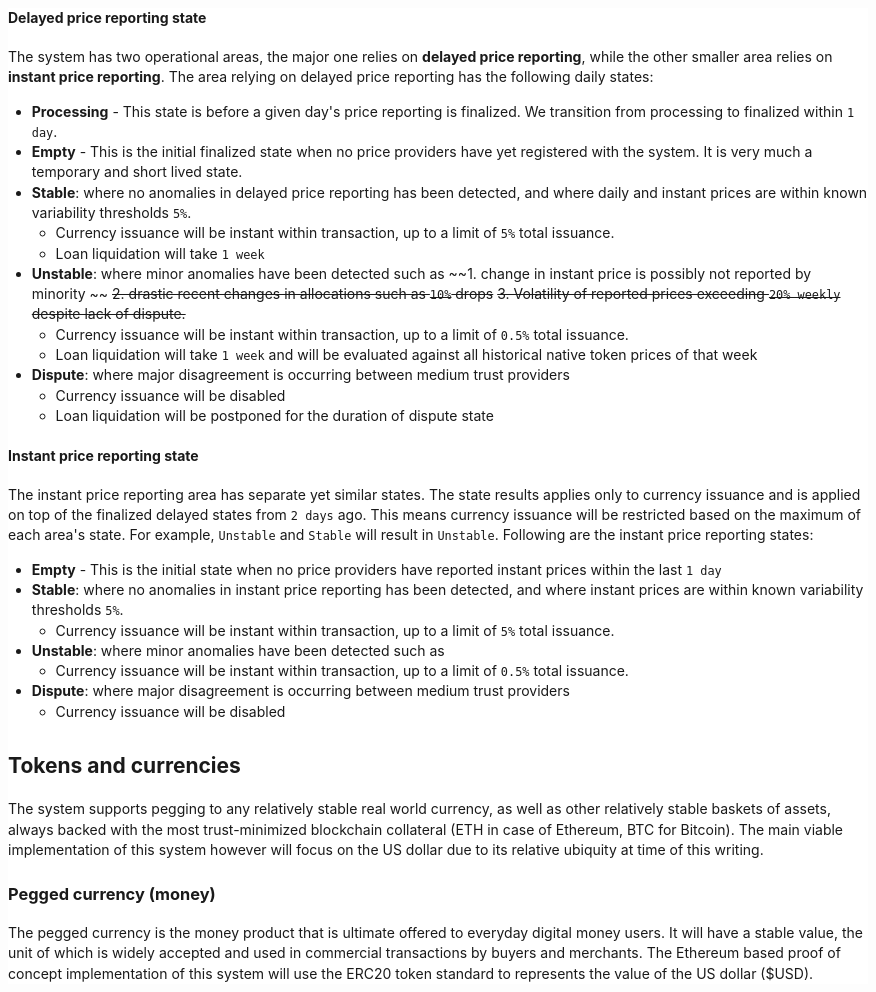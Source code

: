 #### Delayed price reporting state

The system has two operational areas, the major one relies on **delayed price reporting**, while the other smaller area relies on **instant price reporting**. The area relying on delayed price reporting has the following daily states:

- **Processing** - This state is before a given day's price reporting is finalized. We transition from processing to finalized within `1 day`.
- **Empty** - This is the initial finalized state when no price providers have yet registered with the system. It is very much a temporary and short lived state.
- **Stable**: where no anomalies in delayed price reporting has been detected, and where daily and instant prices are within known variability thresholds `5%`.
  - Currency issuance will be instant within transaction, up to a limit of `5%` total issuance.
  - Loan liquidation will take `1 week`
- **Unstable**: where minor anomalies have been detected such as
  ~~1. change in instant price is possibly not reported by minority ~~
  ~~2. drastic recent changes in allocations such as `10%` drops~~
  ~~3. Volatility of reported prices exceeding `20% weekly` despite lack of dispute.~~
  - Currency issuance will be instant within transaction, up to a limit of `0.5%` total issuance.
  - Loan liquidation will take `1 week` and will be evaluated against all historical native token prices of that week
- **Dispute**: where major disagreement is occurring between medium trust providers
  - Currency issuance will be disabled
  - Loan liquidation will be postponed for the duration of dispute state

#### Instant price reporting state

The instant price reporting area has separate yet similar states. The state results applies only to currency issuance and is applied on top of the finalized delayed states from `2 days` ago. This means currency issuance will be restricted based on the maximum of each area's state. For example, `Unstable` and `Stable` will result in `Unstable`. Following are the instant price reporting states:

- **Empty** - This is the initial state when no price providers have reported instant prices within the last `1 day`
- **Stable**: where no anomalies in instant price reporting has been detected, and where instant prices are within known variability thresholds `5%`.
  - Currency issuance will be instant within transaction, up to a limit of `5%` total issuance.
- **Unstable**: where minor anomalies have been detected such as
  - Currency issuance will be instant within transaction, up to a limit of `0.5%` total issuance.
- **Dispute**: where major disagreement is occurring between medium trust providers
  - Currency issuance will be disabled

## Tokens and currencies

The system supports pegging to any relatively stable real world currency, as well as other relatively stable baskets of assets, always backed with the most trust-minimized blockchain collateral (ETH in case of Ethereum, BTC for Bitcoin). The main viable implementation of this system however will focus on the US dollar due to its relative ubiquity at time of this writing.

### Pegged currency (money)

The pegged currency is the money product that is ultimate offered to everyday digital money users. It will have a stable value, the unit of which is widely accepted and used in commercial transactions by buyers and merchants. The Ethereum based proof of concept implementation of this system will use the ERC20 token standard to represents the value of the US dollar ($USD).
